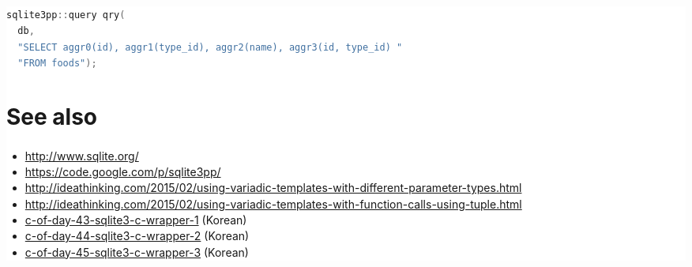 ```cpp
sqlite3pp::query qry(
  db,
  "SELECT aggr0(id), aggr1(type_id), aggr2(name), aggr3(id, type_id) "
  "FROM foods");
```



# See also
* http://www.sqlite.org/
* https://code.google.com/p/sqlite3pp/ 
* http://ideathinking.com/2015/02/using-variadic-templates-with-different-parameter-types.html
* http://ideathinking.com/2015/02/using-variadic-templates-with-function-calls-using-tuple.html
* [c-of-day-43-sqlite3-c-wrapper-1](http://idea-thinking.blogspot.com/2007/09/c-of-day-43-sqlite3-c-wrapper-1.html) (Korean)
* [c-of-day-44-sqlite3-c-wrapper-2](http://idea-thinking.blogspot.com/2007/09/c-of-day-44-sqlite3-c-wrapper-2.html) (Korean)
* [c-of-day-45-sqlite3-c-wrapper-3](http://idea-thinking.blogspot.com/2007/09/c-of-day-45-sqlite3-c-wrapper-3.html) (Korean)
